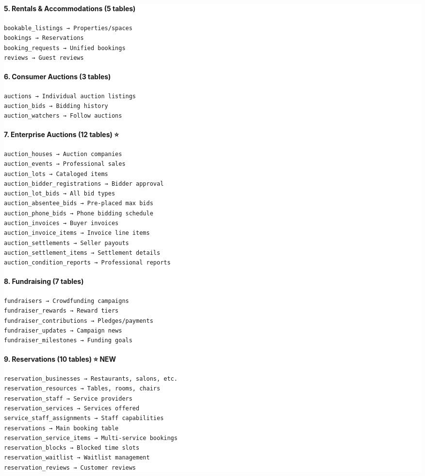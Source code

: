 #### **5. Rentals & Accommodations (5 tables)**
```
bookable_listings → Properties/spaces
bookings → Reservations
booking_requests → Unified bookings
reviews → Guest reviews
```

#### **6. Consumer Auctions (3 tables)**
```
auctions → Individual auction listings
auction_bids → Bidding history
auction_watchers → Follow auctions
```

#### **7. Enterprise Auctions (12 tables)** ⭐
```
auction_houses → Auction companies
auction_events → Professional sales
auction_lots → Cataloged items
auction_bidder_registrations → Bidder approval
auction_lot_bids → All bid types
auction_absentee_bids → Pre-placed max bids
auction_phone_bids → Phone bidding schedule
auction_invoices → Buyer invoices
auction_invoice_items → Invoice line items
auction_settlements → Seller payouts
auction_settlement_items → Settlement details
auction_condition_reports → Professional reports
```

#### **8. Fundraising (7 tables)**
```
fundraisers → Crowdfunding campaigns
fundraiser_rewards → Reward tiers
fundraiser_contributions → Pledges/payments
fundraiser_updates → Campaign news
fundraiser_milestones → Funding goals
```

#### **9. Reservations (10 tables)** ⭐ NEW
```
reservation_businesses → Restaurants, salons, etc.
reservation_resources → Tables, rooms, chairs
reservation_staff → Service providers
reservation_services → Services offered
service_staff_assignments → Staff capabilities
reservations → Main booking table
reservation_service_items → Multi-service bookings
reservation_blocks → Blocked time slots
reservation_waitlist → Waitlist management
reservation_reviews → Customer reviews
```
